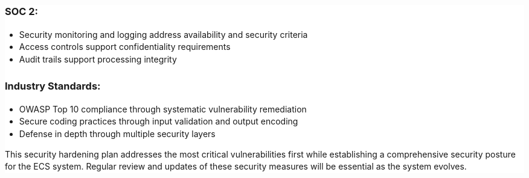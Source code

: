 ### SOC 2:
- Security monitoring and logging address availability and security criteria
- Access controls support confidentiality requirements
- Audit trails support processing integrity

### Industry Standards:
- OWASP Top 10 compliance through systematic vulnerability remediation
- Secure coding practices through input validation and output encoding
- Defense in depth through multiple security layers

This security hardening plan addresses the most critical vulnerabilities first while establishing a comprehensive security posture for the ECS system. Regular review and updates of these security measures will be essential as the system evolves.